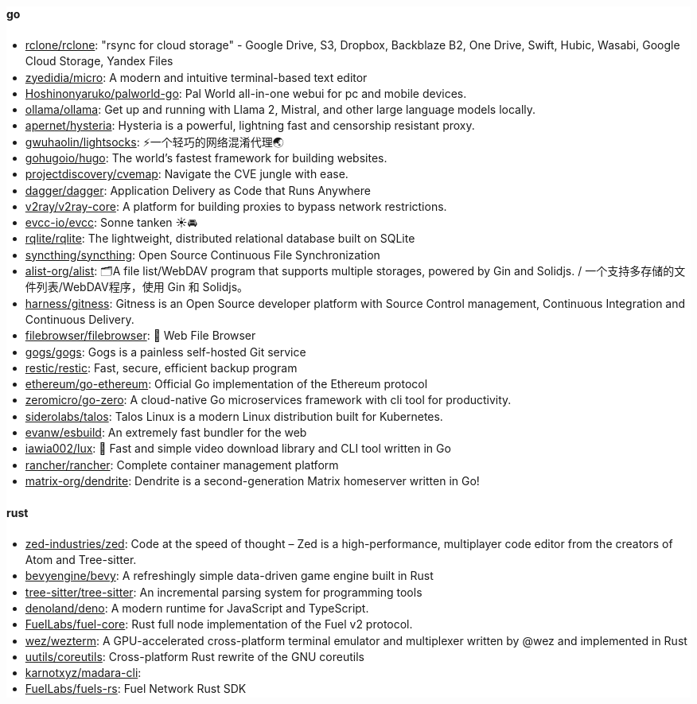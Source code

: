 #### go
* [rclone/rclone](https://github.com/rclone/rclone): "rsync for cloud storage" - Google Drive, S3, Dropbox, Backblaze B2, One Drive, Swift, Hubic, Wasabi, Google Cloud Storage, Yandex Files
* [zyedidia/micro](https://github.com/zyedidia/micro): A modern and intuitive terminal-based text editor
* [Hoshinonyaruko/palworld-go](https://github.com/Hoshinonyaruko/palworld-go): Pal World all-in-one webui for pc and mobile devices.
* [ollama/ollama](https://github.com/ollama/ollama): Get up and running with Llama 2, Mistral, and other large language models locally.
* [apernet/hysteria](https://github.com/apernet/hysteria): Hysteria is a powerful, lightning fast and censorship resistant proxy.
* [gwuhaolin/lightsocks](https://github.com/gwuhaolin/lightsocks): ⚡️一个轻巧的网络混淆代理🌏
* [gohugoio/hugo](https://github.com/gohugoio/hugo): The world’s fastest framework for building websites.
* [projectdiscovery/cvemap](https://github.com/projectdiscovery/cvemap): Navigate the CVE jungle with ease.
* [dagger/dagger](https://github.com/dagger/dagger): Application Delivery as Code that Runs Anywhere
* [v2ray/v2ray-core](https://github.com/v2ray/v2ray-core): A platform for building proxies to bypass network restrictions.
* [evcc-io/evcc](https://github.com/evcc-io/evcc): Sonne tanken ☀️🚘
* [rqlite/rqlite](https://github.com/rqlite/rqlite): The lightweight, distributed relational database built on SQLite
* [syncthing/syncthing](https://github.com/syncthing/syncthing): Open Source Continuous File Synchronization
* [alist-org/alist](https://github.com/alist-org/alist): 🗂️A file list/WebDAV program that supports multiple storages, powered by Gin and Solidjs. / 一个支持多存储的文件列表/WebDAV程序，使用 Gin 和 Solidjs。
* [harness/gitness](https://github.com/harness/gitness): Gitness is an Open Source developer platform with Source Control management, Continuous Integration and Continuous Delivery.
* [filebrowser/filebrowser](https://github.com/filebrowser/filebrowser): 📂 Web File Browser
* [gogs/gogs](https://github.com/gogs/gogs): Gogs is a painless self-hosted Git service
* [restic/restic](https://github.com/restic/restic): Fast, secure, efficient backup program
* [ethereum/go-ethereum](https://github.com/ethereum/go-ethereum): Official Go implementation of the Ethereum protocol
* [zeromicro/go-zero](https://github.com/zeromicro/go-zero): A cloud-native Go microservices framework with cli tool for productivity.
* [siderolabs/talos](https://github.com/siderolabs/talos): Talos Linux is a modern Linux distribution built for Kubernetes.
* [evanw/esbuild](https://github.com/evanw/esbuild): An extremely fast bundler for the web
* [iawia002/lux](https://github.com/iawia002/lux): 👾 Fast and simple video download library and CLI tool written in Go
* [rancher/rancher](https://github.com/rancher/rancher): Complete container management platform
* [matrix-org/dendrite](https://github.com/matrix-org/dendrite): Dendrite is a second-generation Matrix homeserver written in Go!

#### rust
* [zed-industries/zed](https://github.com/zed-industries/zed): Code at the speed of thought – Zed is a high-performance, multiplayer code editor from the creators of Atom and Tree-sitter.
* [bevyengine/bevy](https://github.com/bevyengine/bevy): A refreshingly simple data-driven game engine built in Rust
* [tree-sitter/tree-sitter](https://github.com/tree-sitter/tree-sitter): An incremental parsing system for programming tools
* [denoland/deno](https://github.com/denoland/deno): A modern runtime for JavaScript and TypeScript.
* [FuelLabs/fuel-core](https://github.com/FuelLabs/fuel-core): Rust full node implementation of the Fuel v2 protocol.
* [wez/wezterm](https://github.com/wez/wezterm): A GPU-accelerated cross-platform terminal emulator and multiplexer written by @wez and implemented in Rust
* [uutils/coreutils](https://github.com/uutils/coreutils): Cross-platform Rust rewrite of the GNU coreutils
* [karnotxyz/madara-cli](https://github.com/karnotxyz/madara-cli): 
* [FuelLabs/fuels-rs](https://github.com/FuelLabs/fuels-rs): Fuel Network Rust SDK